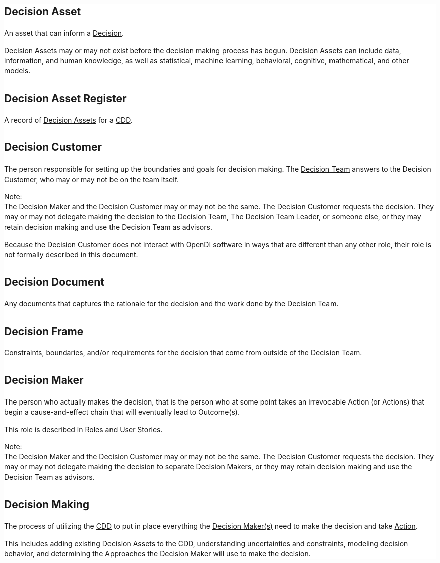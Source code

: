 ## Decision Asset
An asset that can inform a [Decision](#decision).

Decision Assets may or may not exist before the decision making process has begun. Decision Assets can include data, information, and human knowledge, as well as statistical, machine learning, behavioral, cognitive, mathematical, and other models.

## Decision Asset Register
 A record of [Decision Assets](#decision-asset) for a [CDD](#causal-decision-diagram-cdd). 

## Decision Customer
 The person responsible for setting up the boundaries and goals for decision making. The [Decision Team](#decision-team) answers to the Decision Customer, who may or may not be on the team itself.
 
 Note:  
 The [Decision Maker](#decision-maker) and the Decision Customer may or may not be the same. The Decision Customer requests the decision. They may or may not delegate making the decision to the Decision Team, The Decision Team Leader, or someone else, or they may retain decision making and use the Decision Team as advisors.  

Because the Decision Customer does not interact with OpenDI software in ways that are different than any other role, their role is not formally described in this document.

## Decision Document
Any documents that captures the rationale for the decision and the work done by the [Decision Team](#decision-team).

## Decision Frame
 Constraints, boundaries, and/or requirements for the decision that come from outside of the [Decision Team](#decision-team).

## Decision Maker
 The person who actually makes the decision, that is the person who at some point takes an irrevocable Action (or Actions) that begin a cause-and-effect chain that will eventually lead to Outcome(s).

This role is described in [Roles and User Stories](https://iamkeldev.github.io/draft-opendi-roles-user-stories#decision-maker).
 
 Note:  
 The Decision Maker and the [Decision Customer](#decision-customer) may or may not be the same. The Decision Customer requests the decision. They may or may not delegate making the decision to separate Decision Makers, or they may retain decision making and use the Decision Team as advisors.

## Decision Making
 The process of utilizing the [CDD](#causal-decision-diagram-cdd) to put in place everything the [Decision Maker(s)](#decision-maker) need to make the decision and take [Action](#action).
 
 This includes adding existing [Decision Assets](#decision-asset) to the CDD, understanding uncertainties and constraints, modeling decision behavior, and determining the [Approaches](#decision-approach) the Decision Maker will use to make the decision. 
